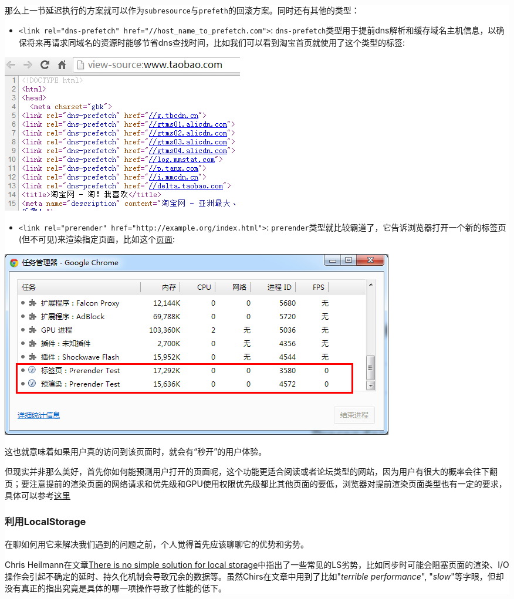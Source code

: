 那么上一节延迟执行的方案就可以作为`subresource`与`prefeth`的回滚方案。同时还有其他的类型：

- `<link rel="dns-prefetch" href="//host_name_to_prefetch.com">`: `dns-prefetch`类型用于提前dns解析和缓存域名主机信息，以确保将来再请求同域名的资源时能够节省dns查找时间，比如我们可以看到淘宝首页就使用了这个类型的标签:

![./images/taobao_dns.png](./images/taobao_dns.png)

- `<link rel="prerender" href="http://example.org/index.html">`: `prerender`类型就比较霸道了，它告诉浏览器打开一个新的标签页(但不可见)来渲染指定页面，比如这个[页面](http://prerender-test.appsp0t.com/):

![./images/prerender01.png](./images/prerender01.png)

这也就意味着如果用户真的访问到该页面时，就会有“秒开”的用户体验。

但现实并非那么美好，首先你如何能预测用户打开的页面呢，这个功能更适合阅读或者论坛类型的网站，因为用户有很大的概率会往下翻页；要注意提前的渲染页面的网络请求和优先级和GPU使用权限优先级都比其他页面的要低，浏览器对提前渲染页面类型也有一定的要求，具体可以参考[这里](http://www.igvita.com/posa/high-performance-networking-in-google-chrome/#prerendering)

### 利用LocalStorage

在聊如何用它来解决我们遇到的问题之前，个人觉得首先应该聊聊它的优势和劣势。

Chris Heilmann在文章[There is no simple solution for local storage](http://hacks.mozilla.org/2012/03/there-is-no-simple-solution-for-local-storage/)中指出了一些常见的LS劣势，比如同步时可能会阻塞页面的渲染、I/O操作会引起不确定的延时、持久化机制会导致冗余的数据等。虽然Chirs在文章中用到了比如"*terrible performance*", "*slow*"等字眼，但却没有真正的指出究竟是具体的哪一项操作导致了性能的低下。
